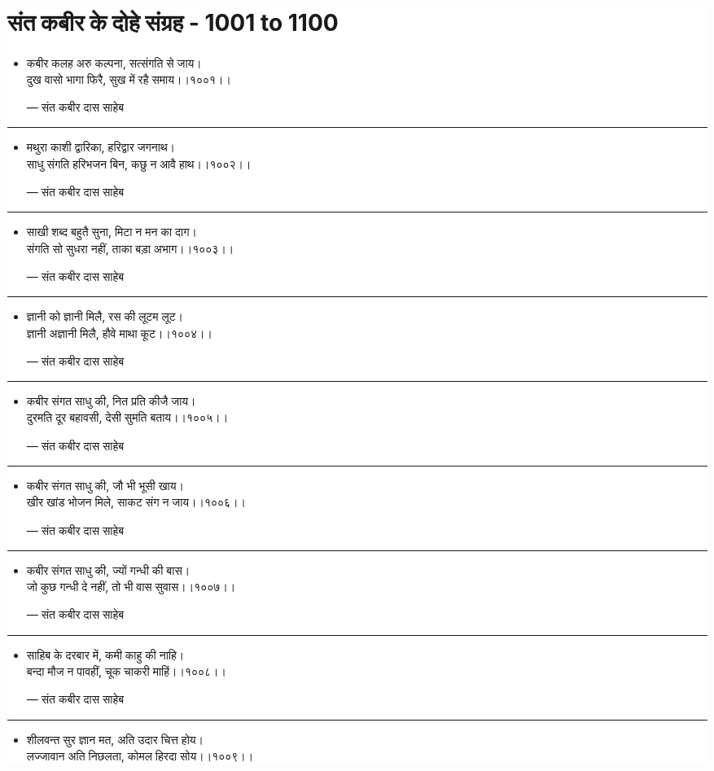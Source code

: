# संत कबीर के दोहे संग्रह - 1001 to 1100

- कबीर कलह अरु कल्‍पना, सत्‍संगति से जाय।\
  दुख वासो भागा फिरै, सुख में रहै समाय।।१००१।।

  — संत कबीर दास साहेब

---

- मथुरा काशी द्वारिका, हरिद्वार जगनाथ।\
  साधु संगति हरिभजन बिन, कछु न आवै हाथ।।१००२।।

  — संत कबीर दास साहेब

---

- साखी शब्‍द बहुतै सुना, मिटा न मन का दाग।\
  संगति सो सुधरा नहीं, ताका बड़ा अभाग।।१००३।।

  — संत कबीर दास साहेब

---

- ज्ञानी को ज्ञानी मिलै, रस की लूटम लूट।\
  ज्ञानी अज्ञानी मिलै, हौवे माथा कूट।।१००४।।

  — संत कबीर दास साहेब

---

- कबीर संगत साधु की, नित प्रति कीजै जाय।\
  दुरमति दूर बहावसी, देसी सुमति बताय।।१००५।।

  — संत कबीर दास साहेब

---

- कबीर संगत साधु की, जौ भी भूसी खाय।\
  खीर खांड भोजन मिले, साकट संग न जाय।।१००६।।

  — संत कबीर दास साहेब

---

- कबीर संगत साधु की, ज्‍यों गन्‍धी की बास।\
  जो कुछ गन्‍धी दे नहीं, तो भी वास सुवास।।१००७।।

  — संत कबीर दास साहेब

---

- साहिब के दरबार में, कमी काहु की नाहि।\
  बन्‍दा मौज न पावहीं, चूक चाकरी माहिं।।१००८।।

  — संत कबीर दास साहेब

---

- शीलवन्‍त सुर ज्ञान मत, अति उदार चित्त होय।\
  लज्‍जावान अति निछलता, कोमल हिरदा सोय।।१००९।।
